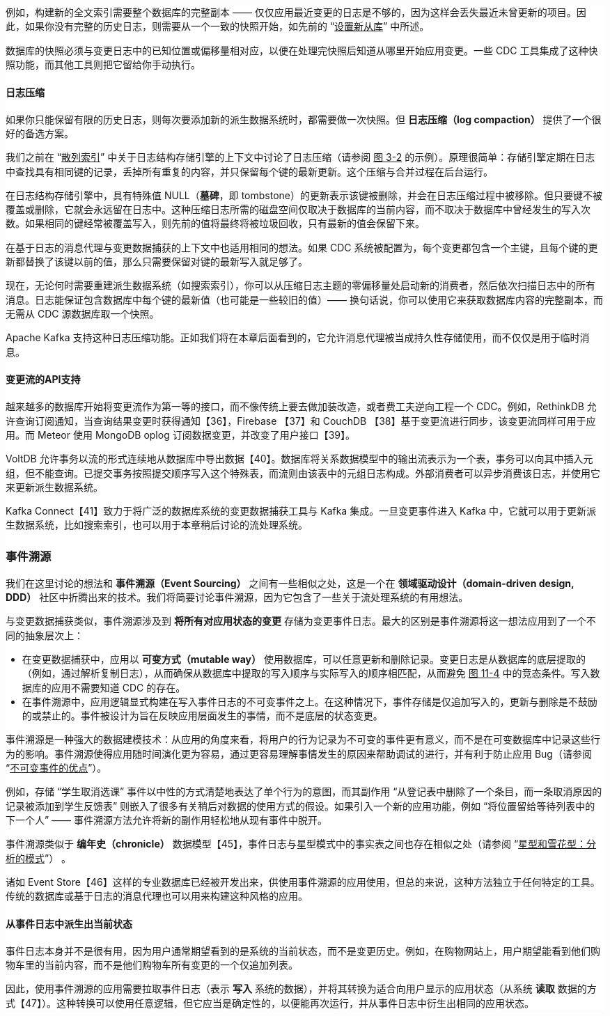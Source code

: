 例如，构建新的全文索引需要整个数据库的完整副本 —— 仅仅应用最近变更的日志是不够的，因为这样会丢失最近未曾更新的项目。因此，如果你没有完整的历史日志，则需要从一个一致的快照开始，如先前的 “[设置新从库](/ch5#设置新从库)” 中所述。

数据库的快照必须与变更日志中的已知位置或偏移量相对应，以便在处理完快照后知道从哪里开始应用变更。一些 CDC 工具集成了这种快照功能，而其他工具则把它留给你手动执行。

#### 日志压缩

如果你只能保留有限的历史日志，则每次要添加新的派生数据系统时，都需要做一次快照。但 **日志压缩（log compaction）** 提供了一个很好的备选方案。

我们之前在 “[散列索引](/ch3#散列索引)” 中关于日志结构存储引擎的上下文中讨论了日志压缩（请参阅 [图 3-2](/img/fig3-2.png) 的示例）。原理很简单：存储引擎定期在日志中查找具有相同键的记录，丢掉所有重复的内容，并只保留每个键的最新更新。这个压缩与合并过程在后台运行。

在日志结构存储引擎中，具有特殊值 NULL（**墓碑**，即 tombstone）的更新表示该键被删除，并会在日志压缩过程中被移除。但只要键不被覆盖或删除，它就会永远留在日志中。这种压缩日志所需的磁盘空间仅取决于数据库的当前内容，而不取决于数据库中曾经发生的写入次数。如果相同的键经常被覆盖写入，则先前的值将最终将被垃圾回收，只有最新的值会保留下来。

在基于日志的消息代理与变更数据捕获的上下文中也适用相同的想法。如果 CDC 系统被配置为，每个变更都包含一个主键，且每个键的更新都替换了该键以前的值，那么只需要保留对键的最新写入就足够了。

现在，无论何时需要重建派生数据系统（如搜索索引），你可以从压缩日志主题的零偏移量处启动新的消费者，然后依次扫描日志中的所有消息。日志能保证包含数据库中每个键的最新值（也可能是一些较旧的值）—— 换句话说，你可以使用它来获取数据库内容的完整副本，而无需从 CDC 源数据库取一个快照。

Apache Kafka 支持这种日志压缩功能。正如我们将在本章后面看到的，它允许消息代理被当成持久性存储使用，而不仅仅是用于临时消息。

#### 变更流的API支持

越来越多的数据库开始将变更流作为第一等的接口，而不像传统上要去做加装改造，或者费工夫逆向工程一个 CDC。例如，RethinkDB 允许查询订阅通知，当查询结果变更时获得通知【36】，Firebase 【37】和 CouchDB 【38】基于变更流进行同步，该变更流同样可用于应用。而 Meteor 使用 MongoDB oplog 订阅数据变更，并改变了用户接口【39】。

VoltDB 允许事务以流的形式连续地从数据库中导出数据【40】。数据库将关系数据模型中的输出流表示为一个表，事务可以向其中插入元组，但不能查询。已提交事务按照提交顺序写入这个特殊表，而流则由该表中的元组日志构成。外部消费者可以异步消费该日志，并使用它来更新派生数据系统。

Kafka Connect【41】致力于将广泛的数据库系统的变更数据捕获工具与 Kafka 集成。一旦变更事件进入 Kafka 中，它就可以用于更新派生数据系统，比如搜索索引，也可以用于本章稍后讨论的流处理系统。

### 事件溯源

我们在这里讨论的想法和 **事件溯源（Event Sourcing）** 之间有一些相似之处，这是一个在 **领域驱动设计（domain-driven design, DDD）** 社区中折腾出来的技术。我们将简要讨论事件溯源，因为它包含了一些关于流处理系统的有用想法。

与变更数据捕获类似，事件溯源涉及到 **将所有对应用状态的变更** 存储为变更事件日志。最大的区别是事件溯源将这一想法应用到了一个不同的抽象层次上：

* 在变更数据捕获中，应用以 **可变方式（mutable way）** 使用数据库，可以任意更新和删除记录。变更日志是从数据库的底层提取的（例如，通过解析复制日志），从而确保从数据库中提取的写入顺序与实际写入的顺序相匹配，从而避免 [图 11-4](/img/fig11-4.png) 中的竞态条件。写入数据库的应用不需要知道 CDC 的存在。
* 在事件溯源中，应用逻辑显式构建在写入事件日志的不可变事件之上。在这种情况下，事件存储是仅追加写入的，更新与删除是不鼓励的或禁止的。事件被设计为旨在反映应用层面发生的事情，而不是底层的状态变更。

事件溯源是一种强大的数据建模技术：从应用的角度来看，将用户的行为记录为不可变的事件更有意义，而不是在可变数据库中记录这些行为的影响。事件溯源使得应用随时间演化更为容易，通过更容易理解事情发生的原因来帮助调试的进行，并有利于防止应用 Bug（请参阅 “[不可变事件的优点](#不可变事件的优点)”）。

例如，存储 “学生取消选课” 事件以中性的方式清楚地表达了单个行为的意图，而其副作用 “从登记表中删除了一个条目，而一条取消原因的记录被添加到学生反馈表” 则嵌入了很多有关稍后对数据的使用方式的假设。如果引入一个新的应用功能，例如 “将位置留给等待列表中的下一个人” —— 事件溯源方法允许将新的副作用轻松地从现有事件中脱开。

事件溯源类似于 **编年史（chronicle）** 数据模型【45】，事件日志与星型模式中的事实表之间也存在相似之处（请参阅 “[星型和雪花型：分析的模式](/ch3#星型和雪花型：分析的模式)”） 。

诸如 Event Store【46】这样的专业数据库已经被开发出来，供使用事件溯源的应用使用，但总的来说，这种方法独立于任何特定的工具。传统的数据库或基于日志的消息代理也可以用来构建这种风格的应用。

#### 从事件日志中派生出当前状态

事件日志本身并不是很有用，因为用户通常期望看到的是系统的当前状态，而不是变更历史。例如，在购物网站上，用户期望能看到他们购物车里的当前内容，而不是他们购物车所有变更的一个仅追加列表。

因此，使用事件溯源的应用需要拉取事件日志（表示 **写入** 系统的数据），并将其转换为适合向用户显示的应用状态（从系统 **读取** 数据的方式【47】）。这种转换可以使用任意逻辑，但它应当是确定性的，以便能再次运行，并从事件日志中衍生出相同的应用状态。
